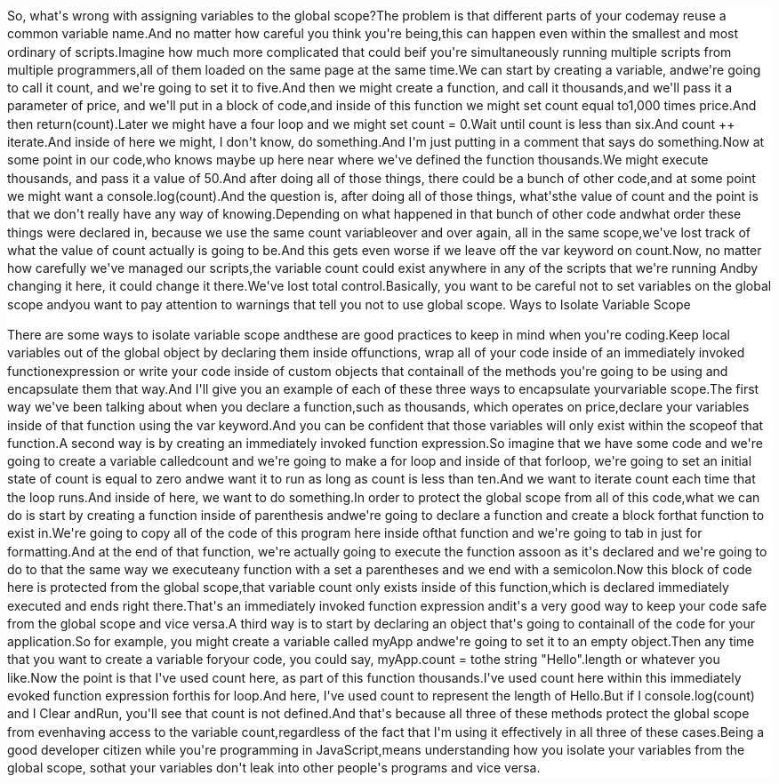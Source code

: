 So, what's wrong with assigning variables to the global scope?The problem is that different parts of your codemay reuse a common variable name.And no matter how careful you think you're being,this can happen even within the smallest and most ordinary of scripts.Imagine how much more complicated that could beif you're simultaneously running multiple scripts from multiple programmers,all of them loaded on the same page at the same time.We can start by creating a variable, andwe're going to call it count, and we're going to set it to five.And then we might create a function, and call it thousands,and we'll pass it a parameter of price, and we'll put in a block of code,and inside of this function we might set count equal to1,000 times price.And then return(count).Later we might have a four loop and we might set count = 0.Wait until count is less than six.And count ++ iterate.And inside of here we might, I don't know, do something.And I'm just putting in a comment that says do something.Now at some point in our code,who knows maybe up here near where we've defined the function thousands.We might execute thousands, and pass it a value of 50.And after doing all of those things, there could be a bunch of other code,and at some point we might want a console.log(count).And the question is, after doing all of those things, what'sthe value of count and the point is that we don't really have any way of knowing.Depending on what happened in that bunch of other code andwhat order these things were declared in, because we use the same count variableover and over again, all in the same scope,we've lost track of what the value of count actually is going to be.And this gets even worse if we leave off the var keyword on count.Now, no matter how carefully we've managed our scripts,the variable count could exist anywhere in any of the scripts that we're running Andby changing it here, it could change it there.We've lost total control.Basically, you want to be careful not to set variables on the global scope andyou want to pay attention to warnings that tell you not to use global scope.
Ways to Isolate Variable Scope

There are some ways to isolate variable scope andthese are good practices to keep in mind when you're coding.Keep local variables out of the global object by declaring them inside offunctions, wrap all of your code inside of an immediately invoked functionexpression or write your code inside of custom objects that containall of the methods you're going to be using and encapsulate them that way.And I'll give you an example of each of these three ways to encapsulate yourvariable scope.The first way we've been talking about when you declare a function,such as thousands, which operates on price,declare your variables inside of that function using the var keyword.And you can be confident that those variables will only exist within the scopeof that function.A second way is by creating an immediately invoked function expression.So imagine that we have some code and we're going to create a variable calledcount and we're going to make a for loop and inside of that forloop, we're going to set an initial state of count is equal to zero andwe want it to run as long as count is less than ten.And we want to iterate count each time that the loop runs.And inside of here, we want to do something.In order to protect the global scope from all of this code,what we can do is start by creating a function inside of parenthesis andwe're going to declare a function and create a block forthat function to exist in.We're going to copy all of the code of this program here inside ofthat function and we're going to tab in just for formatting.And at the end of that function, we're actually going to execute the function assoon as it's declared and we're going to do to that the same way we executeany function with a set a parentheses and we end with a semicolon.Now this block of code here is protected from the global scope,that variable count only exists inside of this function,which is declared immediately executed and ends right there.That's an immediately invoked function expression andit's a very good way to keep your code safe from the global scope and vice versa.A third way is to start by declaring an object that's going to containall of the code for your application.So for example, you might create a variable called myApp andwe're going to set it to an empty object.Then any time that you want to create a variable foryour code, you could say, myApp.count = tothe string "Hello".length or whatever you like.Now the point is that I've used count here, as part of this function thousands.I've used count here within this immediately evoked function expression forthis for loop.And here, I've used count to represent the length of Hello.But if I console.log(count) and I Clear andRun, you'll see that count is not defined.And that's because all three of these methods protect the global scope from evenhaving access to the variable count,regardless of the fact that I'm using it effectively in all three of these cases.Being a good developer citizen while you're programming in JavaScript,means understanding how you isolate your variables from the global scope, sothat your variables don't leak into other people's programs and vice versa.
